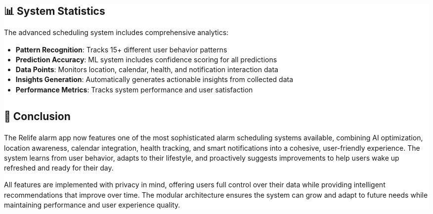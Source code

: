 ## 📊 System Statistics

The advanced scheduling system includes comprehensive analytics:
- **Pattern Recognition**: Tracks 15+ different user behavior patterns
- **Prediction Accuracy**: ML system includes confidence scoring for all predictions
- **Data Points**: Monitors location, calendar, health, and notification interaction data
- **Insights Generation**: Automatically generates actionable insights from collected data
- **Performance Metrics**: Tracks system performance and user satisfaction

## 🎉 Conclusion

The Relife alarm app now features one of the most sophisticated alarm scheduling systems available, combining AI optimization, location awareness, calendar integration, health tracking, and smart notifications into a cohesive, user-friendly experience. The system learns from user behavior, adapts to their lifestyle, and proactively suggests improvements to help users wake up refreshed and ready for their day.

All features are implemented with privacy in mind, offering users full control over their data while providing intelligent recommendations that improve over time. The modular architecture ensures the system can grow and adapt to future needs while maintaining performance and user experience quality.